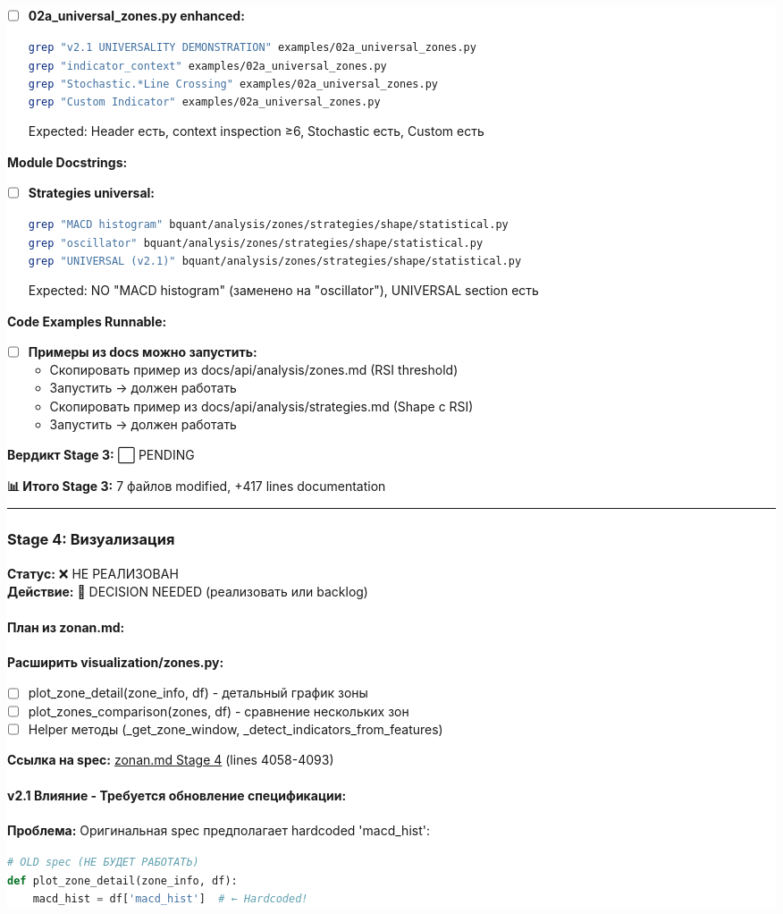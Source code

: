 - [ ] **02a_universal_zones.py enhanced:**
  ```bash
  grep "v2.1 UNIVERSALITY DEMONSTRATION" examples/02a_universal_zones.py
  grep "indicator_context" examples/02a_universal_zones.py
  grep "Stochastic.*Line Crossing" examples/02a_universal_zones.py
  grep "Custom Indicator" examples/02a_universal_zones.py
  ```
  Expected: Header есть, context inspection ≥6, Stochastic есть, Custom есть

**Module Docstrings:**

- [ ] **Strategies universal:**
  ```bash
  grep "MACD histogram" bquant/analysis/zones/strategies/shape/statistical.py
  grep "oscillator" bquant/analysis/zones/strategies/shape/statistical.py
  grep "UNIVERSAL (v2.1)" bquant/analysis/zones/strategies/shape/statistical.py
  ```
  Expected: NO "MACD histogram" (заменено на "oscillator"), UNIVERSAL section есть

**Code Examples Runnable:**

- [ ] **Примеры из docs можно запустить:**
  - Скопировать пример из docs/api/analysis/zones.md (RSI threshold)
  - Запустить → должен работать
  - Скопировать пример из docs/api/analysis/strategies.md (Shape с RSI)
  - Запустить → должен работать

**Вердикт Stage 3:** ⬜ PENDING

**📊 Итого Stage 3:** 7 файлов modified, +417 lines documentation

---

### Stage 4: Визуализация

**Статус:** ❌ НЕ РЕАЛИЗОВАН  
**Действие:** 🔴 DECISION NEEDED (реализовать или backlog)

#### План из zonan.md:

**Расширить visualization/zones.py:**
- [ ] plot_zone_detail(zone_info, df) - детальный график зоны
- [ ] plot_zones_comparison(zones, df) - сравнение нескольких зон
- [ ] Helper методы (_get_zone_window, _detect_indicators_from_features)

**Ссылка на spec:** [zonan.md Stage 4](zonan.md) (lines 4058-4093)

#### v2.1 Влияние - Требуется обновление спецификации:

**Проблема:**
Оригинальная spec предполагает hardcoded 'macd_hist':
```python
# OLD spec (НЕ БУДЕТ РАБОТАТЬ)
def plot_zone_detail(zone_info, df):
    macd_hist = df['macd_hist']  # ← Hardcoded!
```
